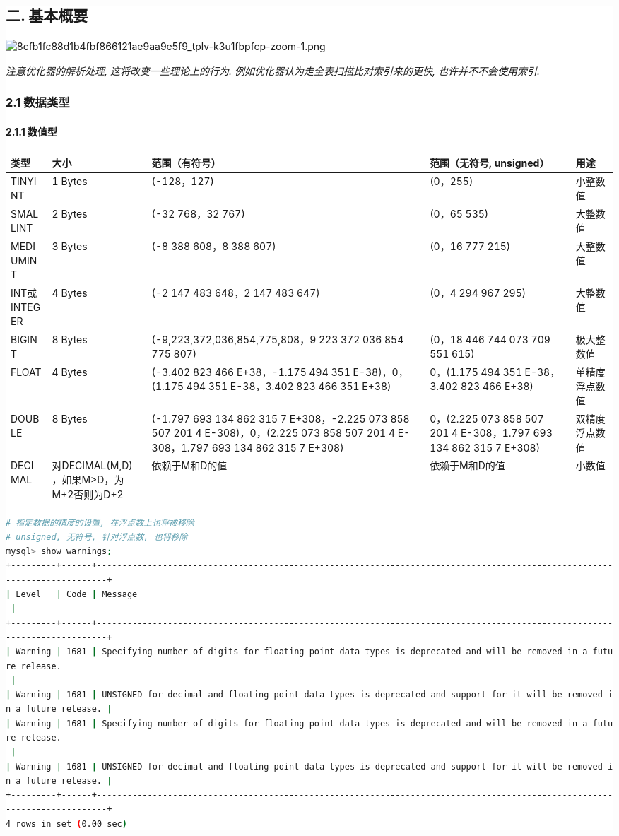 ## 二. 基本概要

![8cfb1fc88d1b4fbf866121ae9aa9e5f9_tplv-k3u1fbpfcp-zoom-1.png](https://img1.imgtp.com/2023/01/17/T93PBcav.png)

*注意优化器的解析处理, 这将改变一些理论上的行为. 例如优化器认为走全表扫描比对索引来的更快, 也许并不不会使用索引.*

### 2.1 数据类型

#### 2.1.1 数值型

| 类型         | 大小                                     | 范围（有符号）                                               | 范围（无符号, unsigned）                                     | 用途            |
| :----------- | :--------------------------------------- | :----------------------------------------------------------- | :----------------------------------------------------------- | :-------------- |
| TINYINT      | 1 Bytes                                  | (-128，127)                                                  | (0，255)                                                     | 小整数值        |
| SMALLINT     | 2 Bytes                                  | (-32 768，32 767)                                            | (0，65 535)                                                  | 大整数值        |
| MEDIUMINT    | 3 Bytes                                  | (-8 388 608，8 388 607)                                      | (0，16 777 215)                                              | 大整数值        |
| INT或INTEGER | 4 Bytes                                  | (-2 147 483 648，2 147 483 647)                              | (0，4 294 967 295)                                           | 大整数值        |
| BIGINT       | 8 Bytes                                  | (-9,223,372,036,854,775,808，9 223 372 036 854 775 807)      | (0，18 446 744 073 709 551 615)                              | 极大整数值      |
| FLOAT        | 4 Bytes                                  | (-3.402 823 466 E+38，-1.175 494 351 E-38)，0，(1.175 494 351 E-38，3.402 823 466 351 E+38) | 0，(1.175 494 351 E-38，3.402 823 466 E+38)                  | 单精度 浮点数值 |
| DOUBLE       | 8 Bytes                                  | (-1.797 693 134 862 315 7 E+308，-2.225 073 858 507 201 4 E-308)，0，(2.225 073 858 507 201 4 E-308，1.797 693 134 862 315 7 E+308) | 0，(2.225 073 858 507 201 4 E-308，1.797 693 134 862 315 7 E+308) | 双精度 浮点数值 |
| DECIMAL      | 对DECIMAL(M,D) ，如果M>D，为M+2否则为D+2 | 依赖于M和D的值                                               | 依赖于M和D的值                                               | 小数值          |

```bash
# 指定数据的精度的设置, 在浮点数上也将被移除
# unsigned, 无符号, 针对浮点数, 也将移除
mysql> show warnings;
+---------+------+--------------------------------------------------------------------------------------------------------------------------+
| Level   | Code | Message
 |
+---------+------+--------------------------------------------------------------------------------------------------------------------------+
| Warning | 1681 | Specifying number of digits for floating point data types is deprecated and will be removed in a future release.
 |
| Warning | 1681 | UNSIGNED for decimal and floating point data types is deprecated and support for it will be removed in a future release. |
| Warning | 1681 | Specifying number of digits for floating point data types is deprecated and will be removed in a future release.
 |
| Warning | 1681 | UNSIGNED for decimal and floating point data types is deprecated and support for it will be removed in a future release. |
+---------+------+--------------------------------------------------------------------------------------------------------------------------+
4 rows in set (0.00 sec)
```
